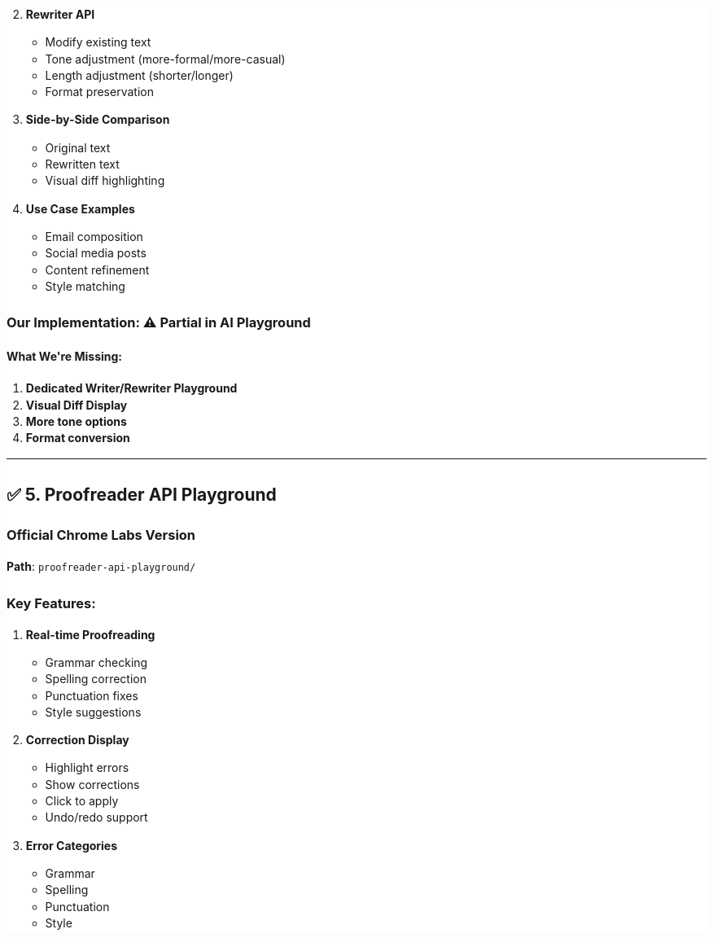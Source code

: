2. **Rewriter API**
   - Modify existing text
   - Tone adjustment (more-formal/more-casual)
   - Length adjustment (shorter/longer)
   - Format preservation

3. **Side-by-Side Comparison**
   - Original text
   - Rewritten text
   - Visual diff highlighting

4. **Use Case Examples**
   - Email composition
   - Social media posts
   - Content refinement
   - Style matching

### **Our Implementation**: ⚠️ **Partial** in AI Playground

#### **What We're Missing**:

1. **Dedicated Writer/Rewriter Playground**
2. **Visual Diff Display**
3. **More tone options**
4. **Format conversion**

---

## ✅ 5. Proofreader API Playground

### **Official Chrome Labs Version**
**Path**: `proofreader-api-playground/`

### **Key Features**:

1. **Real-time Proofreading**
   - Grammar checking
   - Spelling correction
   - Punctuation fixes
   - Style suggestions

2. **Correction Display**
   - Highlight errors
   - Show corrections
   - Click to apply
   - Undo/redo support

3. **Error Categories**
   - Grammar
   - Spelling
   - Punctuation
   - Style
